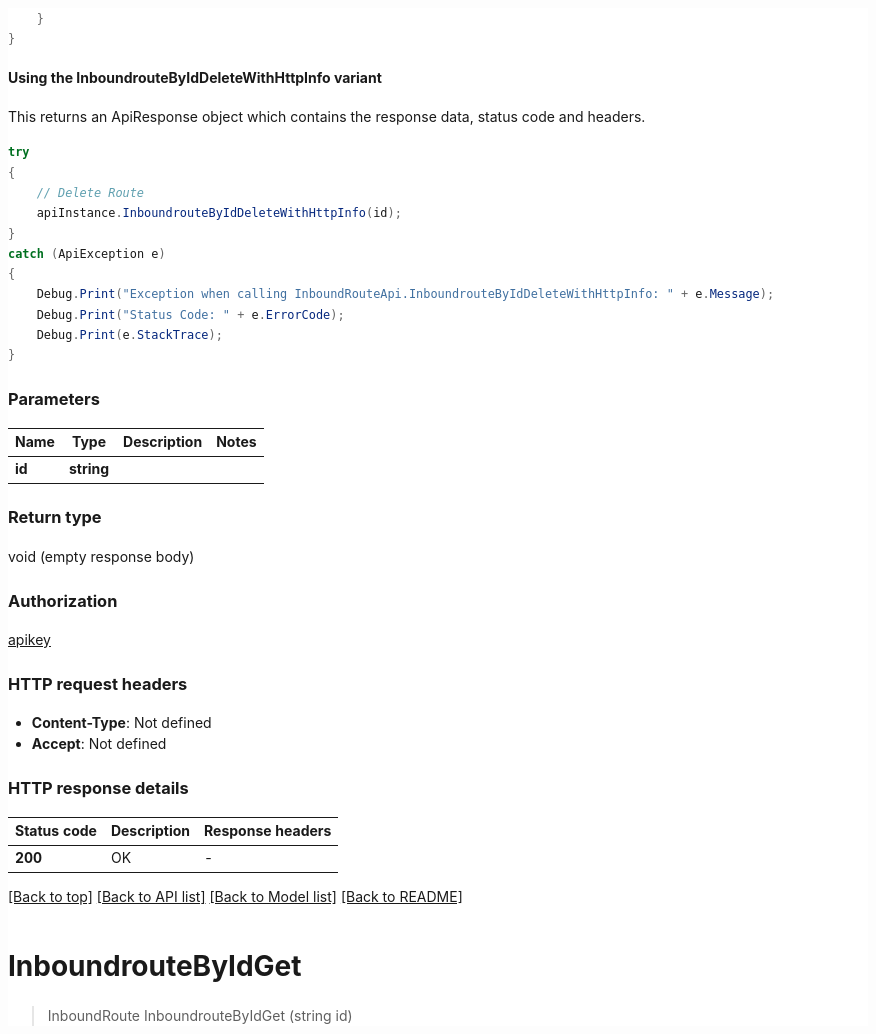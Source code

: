 ```csharp
    }
}
```

#### Using the InboundrouteByIdDeleteWithHttpInfo variant
This returns an ApiResponse object which contains the response data, status code and headers.

```csharp
try
{
    // Delete Route
    apiInstance.InboundrouteByIdDeleteWithHttpInfo(id);
}
catch (ApiException e)
{
    Debug.Print("Exception when calling InboundRouteApi.InboundrouteByIdDeleteWithHttpInfo: " + e.Message);
    Debug.Print("Status Code: " + e.ErrorCode);
    Debug.Print(e.StackTrace);
}
```

### Parameters

| Name | Type | Description | Notes |
|------|------|-------------|-------|
| **id** | **string** |  |  |

### Return type

void (empty response body)

### Authorization

[apikey](../README.md#apikey)

### HTTP request headers

 - **Content-Type**: Not defined
 - **Accept**: Not defined


### HTTP response details
| Status code | Description | Response headers |
|-------------|-------------|------------------|
| **200** | OK |  -  |

[[Back to top]](#) [[Back to API list]](../README.md#documentation-for-api-endpoints) [[Back to Model list]](../README.md#documentation-for-models) [[Back to README]](../README.md)

<a id="inboundroutebyidget"></a>
# **InboundrouteByIdGet**
> InboundRoute InboundrouteByIdGet (string id)
